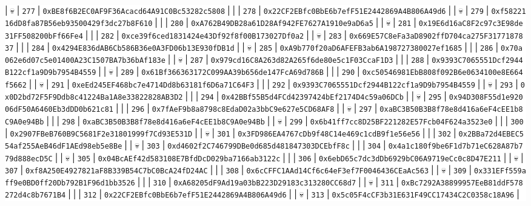 | 💀 | `277` | `0xBE8f6B2EC0AF9F36Acacd64A91C0Bc53282c5808` |
|  | `278` | `0x22CF2EBfc0BbE6b7efF51E2442869A4B806A49d6` |
| 💀 | `279` | `0xf5822116dD8fa87B56eb93500429f3dc27b8F610` |
|  | `280` | `0xA762B49DB28a61D28Af942FE7627A1910e9aD6a5` |
| 💀 | `281` | `0x19E6d16aC8F2c97c3E98de31FF508200bFf66Fe4` |
|  | `282` | `0xce39f6ced1831424e43Df92f8f00B173027Df0a2` |
| 💀 | `283` | `0x669E57C8eFa3aD8902ffD704ca275F3177187837` |
|  | `284` | `0x4294E836dAB6Cb586B36e0A3FD06b13E930fDB1d` |
| 💀 | `285` | `0xA9b770f20aD6AFEFB3ab6A198727380027ef1685` |
|  | `286` | `0x70a062e6d07c5e01400A23C1507BA7b36bAf183e` |
| 💀 | `287` | `0x979cd16C8A263d82A265f6de80e5c1F03CcaF1D3` |
|  | `288` | `0x9393C7065551Dcf2944B122cf1a9D9b7954B4559` |
| 💀 | `289` | `0x61Bf366363172C099AA39b656de147FcA69d786B` |
|  | `290` | `0xc50546981EbB808f092B6e0634100e8E664f5662` |
| 💀 | `291` | `0xeEd245EF468bc7e4714Dd8b63181f6D6a71C64F3` |
|  | `292` | `0x9393C7065551Dcf2944B122cf1a9D9b7954B4559` |
| 💀 | `293` | `0x0D2bd72F5F9Ddb8c41224Ba1A8e33822828AB3D2` |
|  | `294` | `0x42BBf55B5d4FCd42397424bEf2174D4c59a06DCb` |
| 💀 | `295` | `0x94D308F55d1e92006dF50A6460Eb3dDD0b621c81` |
|  | `296` | `0x7fAeF9b8a8798c8EdaD02a3bbC9e627e5CD68AF8` |
| 💀 | `297` | `0xaBC3B50B3B8f78e8d416a6eF4cEE1b8C9A0e94Bb` |
|  | `298` | `0xaBC3B50B3B8f78e8d416a6eF4cEE1b8C9A0e94Bb` |
| 💀 | `299` | `0x6b41ff7cc8D25BF221282E57Fcb04F624a3523e0` |
|  | `300` | `0x2907FBeB760B9C5681F2e31801999f7Cd93E531D` |
| 💀 | `301` | `0x3FD986EA4767cDb9f48C14e469c1cdB9f1e56e56` |
|  | `302` | `0x2BBa72d4EBEC554af255AeB46dF1AEd98eb5e8Be` |
| 💀 | `303` | `0xd4602f2C746799DBe0d685d481847303DCEbfF8c` |
|  | `304` | `0x4a1c180f9be6F1d7b71eC628A87b779d888ecD5C` |
| 💀 | `305` | `0x04BcAEf42d583108E7BfdDcD029ba7166ab3122c` |
|  | `306` | `0x6ebD65c7dc3dDb6929bC06A9719eCc0c8D47E211` |
| 💀 | `307` | `0xf8A250E4927821aF8B339B54C7bC0BcA24fD24AC` |
|  | `308` | `0x6cCFFC1AAd14Cf6c64eF3ef7F0046436CEaAc563` |
| 💀 | `309` | `0x331EFf559aff9e0BD0ff20Db792B1F96d1bb3526` |
|  | `310` | `0xA68205dF9Ad19a03bB223D29183c313280CC68d7` |
| 💀 | `311` | `0xBc7292A38899957EeB81ddF578272d4c8b7671B4` |
|  | `312` | `0x22CF2EBfc0BbE6b7efF51E2442869A4B806A49d6` |
| 💀 | `313` | `0x5c05F4cCF3b31E631F49CC17434C2C0358c18A96` |